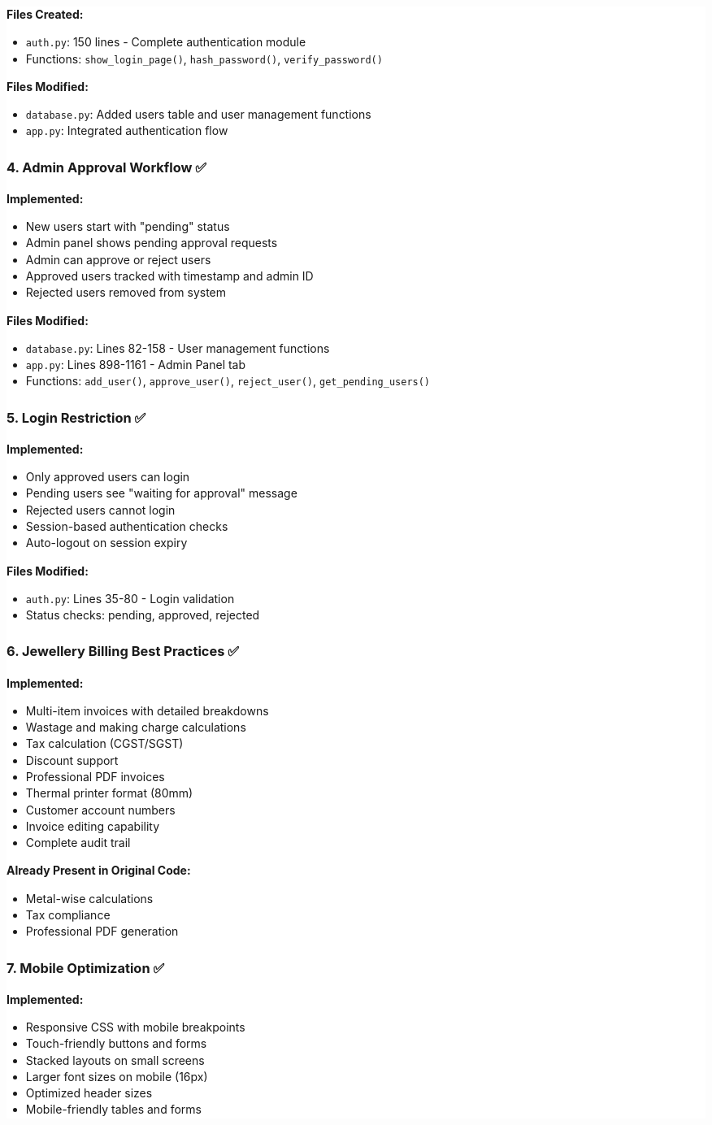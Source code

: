 **Files Created:**
- `auth.py`: 150 lines - Complete authentication module
- Functions: `show_login_page()`, `hash_password()`, `verify_password()`

**Files Modified:**
- `database.py`: Added users table and user management functions
- `app.py`: Integrated authentication flow

### 4. Admin Approval Workflow ✅
**Implemented:**
- New users start with "pending" status
- Admin panel shows pending approval requests
- Admin can approve or reject users
- Approved users tracked with timestamp and admin ID
- Rejected users removed from system

**Files Modified:**
- `database.py`: Lines 82-158 - User management functions
- `app.py`: Lines 898-1161 - Admin Panel tab
- Functions: `add_user()`, `approve_user()`, `reject_user()`, `get_pending_users()`

### 5. Login Restriction ✅
**Implemented:**
- Only approved users can login
- Pending users see "waiting for approval" message
- Rejected users cannot login
- Session-based authentication checks
- Auto-logout on session expiry

**Files Modified:**
- `auth.py`: Lines 35-80 - Login validation
- Status checks: pending, approved, rejected

### 6. Jewellery Billing Best Practices ✅
**Implemented:**
- Multi-item invoices with detailed breakdowns
- Wastage and making charge calculations
- Tax calculation (CGST/SGST)
- Discount support
- Professional PDF invoices
- Thermal printer format (80mm)
- Customer account numbers
- Invoice editing capability
- Complete audit trail

**Already Present in Original Code:**
- Metal-wise calculations
- Tax compliance
- Professional PDF generation

### 7. Mobile Optimization ✅
**Implemented:**
- Responsive CSS with mobile breakpoints
- Touch-friendly buttons and forms
- Stacked layouts on small screens
- Larger font sizes on mobile (16px)
- Optimized header sizes
- Mobile-friendly tables and forms
